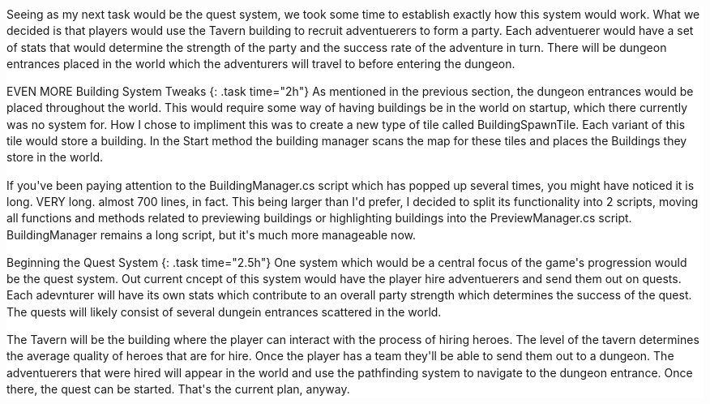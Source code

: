 Seeing as my next task would be the quest system, we took some time to establish exactly how this system would
work. What we decided is that players would use the Tavern building to recruit adventuerers to form a party.
Each adventuerer would have a set of stats that would determine the strength of the party and the success rate
of the adventure in turn. There will be dungeon entrances placed in the world which the adventurers will travel
to before entering the dungeon.



EVEN MORE Building System Tweaks
{: .task time="2h"}
As mentioned in the previous section, the dungeon entrances would be placed throughout the world. This would
require some way of having buildings be in the world on startup, which there currently was no system for. How I
chose to impliment this was to create a new type of tile called BuildingSpawnTile. Each variant of this tile
would store a building. In the Start method the building manager scans the map for these tiles and places the
Buildings they store in the world.

If you've been paying attention to the BuildingManager.cs script which has popped up several times, you might
have noticed it is long. VERY long. almost 700 lines, in fact. This being larger than I'd prefer, I decided to
split its functionality into 2 scripts, moving all functions and methods related to previewing buildings or
highlighting buildings into the PreviewManager.cs script. BuildingManager remains a long script, but it's much
more manageable now.
<div class="code" href="{{site.baseurl}}/assets/F24/post-2/Scripts/BuildingManager(2).cs"></div>
<div class="code" href="{{site.baseurl}}/assets/F24/post-2/Scripts/PreviewManager.cs"></div>



Beginning the Quest System
{: .task time="2.5h"}
One system which would be a central focus of the game's progression would be the quest system. Out current
cncept of this system would have the player hire adventuerers and send them out on quests. Each adevnturer will
have its own stats which contribute to an overall party strength which determines the success of the quest. The
quests will likely consist of several dungein entrances scattered in the world.

The Tavern will be the building where the player can interact with the process of hiring heroes. The level of
the tavern determines the average quality of heroes that are for hire. Once the player has a team they'll be
able to send them out to a dungeon. The adventuerers that were hired will appear in the world and use the
pathfinding system to navigate to the dungeon entrance. Once there, the quest can be started. That's the current
plan, anyway.
